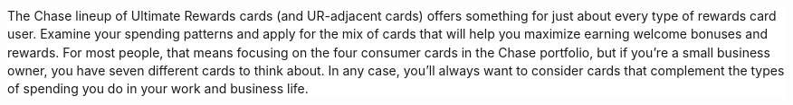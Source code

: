 The Chase lineup of Ultimate Rewards cards (and UR-adjacent cards) offers something for just about every type of rewards card user. Examine your spending patterns and apply for the mix of cards that will help you maximize earning welcome bonuses and rewards. For most people, that means focusing on the four consumer cards in the Chase portfolio, but if you’re a small business owner, you have seven different cards to think about. In any case, you’ll always want to consider cards that complement the types of spending you do in your work and business life.
